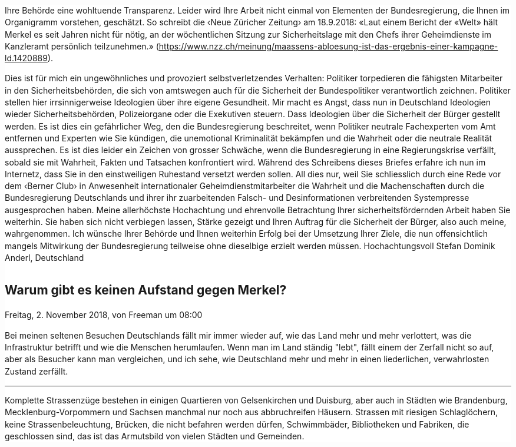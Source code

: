 Ihre Behörde eine wohltuende Transparenz.
Leider wird Ihre Arbeit nicht einmal von Elementen der Bundesregierung, die Ihnen im Organigramm vorstehen,
geschätzt. So schreibt die ‹Neue Züricher Zeitung› am 18.9.2018: «Laut einem Bericht der «Welt» hält Merkel
es seit Jahren nicht für nötig, an der wöchentlichen Sitzung zur Sicherheitslage mit den Chefs ihrer Geheimdienste im Kanzleramt persönlich teilzunehmen.»
(https://www.nzz.ch/meinung/maassens-abloesung-ist-das-ergebnis-einer-kampagne-ld.1420889).

Dies ist für mich ein ungewöhnliches und provoziert selbstverletzendes Verhalten: Politiker torpedieren die fähigsten Mitarbeiter in den Sicherheitsbehörden, die sich von amtswegen auch für die Sicherheit der Bundespolitiker verantwortlich zeichnen. Politiker stellen hier irrsinnigerweise Ideologien über ihre eigene Gesundheit.
Mir macht es Angst, dass nun in Deutschland Ideologien wieder Sicherheitsbehörden, Polizeiorgane oder die
Exekutiven steuern. Dass Ideologien über die Sicherheit der Bürger gestellt werden. Es ist dies ein gefährlicher
Weg, den die Bundesregierung beschreitet, wenn Politiker neutrale Fachexperten vom Amt entfernen und Experten wie Sie kündigen, die unemotional Kriminalität bekämpfen und die Wahrheit oder die neutrale Realität
aussprechen. Es ist dies leider ein Zeichen von grosser Schwäche, wenn die Bundesregierung in eine Regierungskrise verfällt, sobald sie mit Wahrheit, Fakten und Tatsachen konfrontiert wird.
Während des Schreibens dieses Briefes erfahre ich nun im Internetz, dass Sie in den einstweiligen Ruhestand
versetzt werden sollen. All dies nur, weil Sie schliesslich durch eine Rede vor dem ‹Berner Club› in Anwesenheit internationaler Geheimdienstmitarbeiter die Wahrheit und die Machenschaften durch die Bundesregierung
Deutschlands und ihrer ihr zuarbeitenden Falsch- und Desinformationen verbreitenden Systempresse ausgesprochen haben. Meine allerhöchste Hochachtung und ehrenvolle Betrachtung Ihrer sicherheitsfördernden Arbeit haben Sie weiterhin. Sie haben sich nicht verbiegen lassen, Stärke gezeigt und Ihren Auftrag für die Sicherheit der Bürger, also auch meine, wahrgenommen.
Ich wünsche Ihrer Behörde und Ihnen weiterhin Erfolg bei der Umsetzung Ihrer Ziele, die nun offensichtlich
mangels Mitwirkung der Bundesregierung teilweise ohne dieselbige erzielt werden müssen.
Hochachtungsvoll
Stefan Dominik Anderl, Deutschland

## Warum gibt es keinen Aufstand gegen Merkel?
Freitag, 2. November 2018, von Freeman um 08:00

Bei meinen seltenen Besuchen Deutschlands fällt mir immer wieder auf, wie das Land mehr und mehr verlottert,
was die Infrastruktur betrifft und wie die Menschen herumlaufen. Wenn man im Land ständig "lebt", fällt einem
der Zerfall nicht so auf, aber als Besucher kann man vergleichen, und ich sehe, wie Deutschland mehr und
mehr in einen liederlichen, verwahrlosten Zustand zerfällt.


-----

Komplette Strassenzüge bestehen in einigen Quartieren von Gelsenkirchen und Duisburg, aber auch in Städten
wie Brandenburg, Mecklenburg-Vorpommern und Sachsen manchmal nur noch aus abbruchreifen Häusern.
Strassen mit riesigen Schlaglöchern, keine Strassenbeleuchtung, Brücken, die nicht befahren werden dürfen,
Schwimmbäder, Bibliotheken und Fabriken, die geschlossen sind, das ist das Armutsbild von vielen Städten
und Gemeinden.
